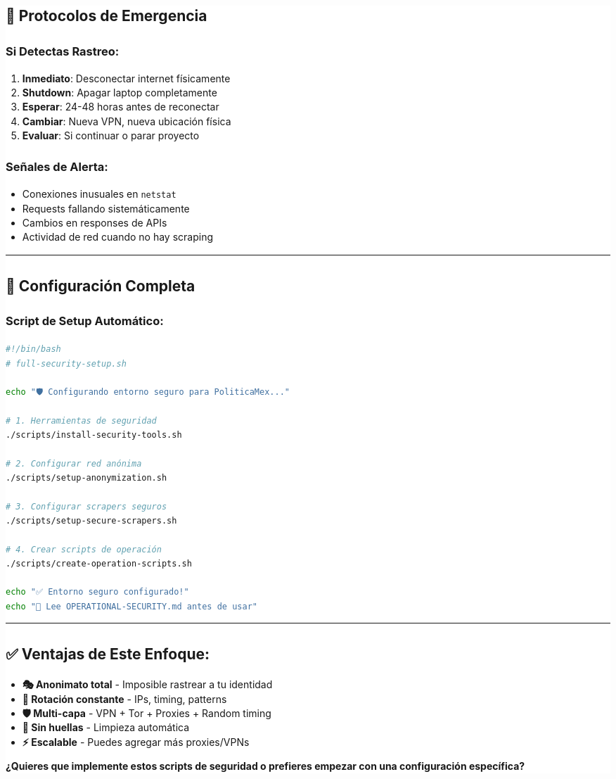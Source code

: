 
## 🚨 Protocolos de Emergencia

### **Si Detectas Rastreo:**
1. **Inmediato**: Desconectar internet físicamente
2. **Shutdown**: Apagar laptop completamente
3. **Esperar**: 24-48 horas antes de reconectar
4. **Cambiar**: Nueva VPN, nueva ubicación física
5. **Evaluar**: Si continuar o parar proyecto

### **Señales de Alerta:**
- Conexiones inusuales en `netstat`
- Requests fallando sistemáticamente
- Cambios en responses de APIs
- Actividad de red cuando no hay scraping

---

## 🎯 Configuración Completa

### **Script de Setup Automático:**
```bash
#!/bin/bash
# full-security-setup.sh

echo "🛡️ Configurando entorno seguro para PoliticaMex..."

# 1. Herramientas de seguridad
./scripts/install-security-tools.sh

# 2. Configurar red anónima
./scripts/setup-anonymization.sh

# 3. Configurar scrapers seguros
./scripts/setup-secure-scrapers.sh

# 4. Crear scripts de operación
./scripts/create-operation-scripts.sh

echo "✅ Entorno seguro configurado!"
echo "📖 Lee OPERATIONAL-SECURITY.md antes de usar"
```

---

## ✅ Ventajas de Este Enfoque:

- **🎭 Anonimato total** - Imposible rastrear a tu identidad
- **🔄 Rotación constante** - IPs, timing, patterns
- **🛡️ Multi-capa** - VPN + Tor + Proxies + Random timing
- **🧹 Sin huellas** - Limpieza automática
- **⚡ Escalable** - Puedes agregar más proxies/VPNs

**¿Quieres que implemente estos scripts de seguridad o prefieres empezar con una configuración específica?**